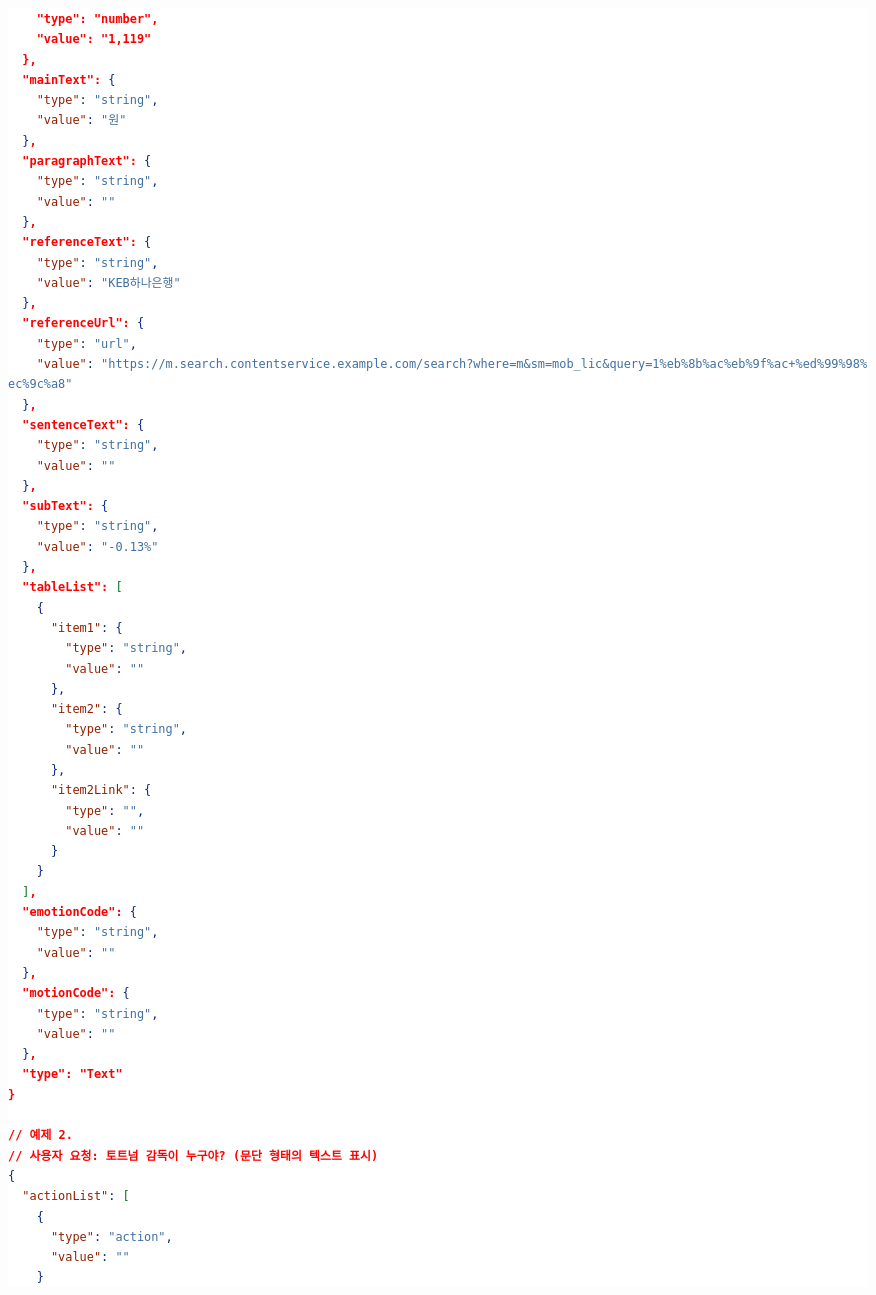 ```json
    "type": "number",
    "value": "1,119"
  },
  "mainText": {
    "type": "string",
    "value": "원"
  },
  "paragraphText": {
    "type": "string",
    "value": ""
  },
  "referenceText": {
    "type": "string",
    "value": "KEB하나은행"
  },
  "referenceUrl": {
    "type": "url",
    "value": "https://m.search.contentservice.example.com/search?where=m&sm=mob_lic&query=1%eb%8b%ac%eb%9f%ac+%ed%99%98%ec%9c%a8"
  },
  "sentenceText": {
    "type": "string",
    "value": ""
  },
  "subText": {
    "type": "string",
    "value": "-0.13%"
  },
  "tableList": [
    {
      "item1": {
        "type": "string",
        "value": ""
      },
      "item2": {
        "type": "string",
        "value": ""
      },
      "item2Link": {
        "type": "",
        "value": ""
      }
    }
  ],
  "emotionCode": {
    "type": "string",
    "value": ""
  },
  "motionCode": {
    "type": "string",
    "value": ""
  },
  "type": "Text"
}

// 예제 2.
// 사용자 요청: 토트넘 감독이 누구야? (문단 형태의 텍스트 표시)
{
  "actionList": [
    {
      "type": "action",
      "value": ""
    }
```